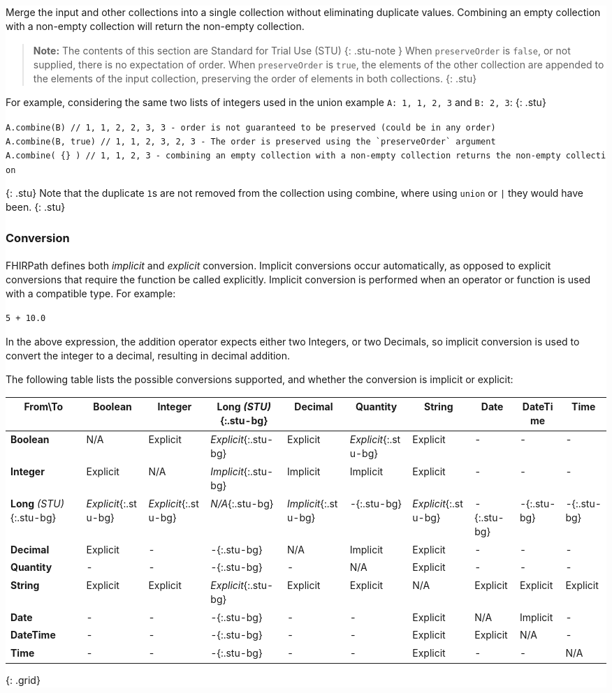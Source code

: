 Merge the input and other collections into a single collection without eliminating duplicate values. Combining an empty collection with a non-empty collection will return the non-empty collection.

> **Note:** The contents of this section are Standard for Trial Use (STU)
{: .stu-note }
When `preserveOrder` is `false`, or not supplied, there is no expectation of order. When `preserveOrder` is `true`, the elements of the other collection are appended to the elements of the input collection, preserving the order of elements in both collections.
{: .stu}

For example, considering the same two lists of integers used in the union example `A: 1, 1, 2, 3` and `B: 2, 3`:
{: .stu}
```fhirpath
A.combine(B) // 1, 1, 2, 2, 3, 3 - order is not guaranteed to be preserved (could be in any order)
A.combine(B, true) // 1, 1, 2, 3, 2, 3 - The order is preserved using the `preserveOrder` argument
A.combine( {} ) // 1, 1, 2, 3 - combining an empty collection with a non-empty collection returns the non-empty collection
```
{: .stu}
Note that the duplicate `1`s are not removed from the collection using combine, where using `union` or `|` they would have been.
{: .stu}

### Conversion

FHIRPath defines both _implicit_ and _explicit_ conversion. Implicit conversions occur automatically, as opposed to explicit conversions that require the function be called explicitly. Implicit conversion is performed when an operator or function is used with a compatible type. For example:

``` fhirpath
5 + 10.0
```

In the above expression, the addition operator expects either two Integers, or two Decimals, so implicit conversion is used to convert the integer to a decimal, resulting in decimal addition.

The following table lists the possible conversions supported, and whether the conversion is implicit or explicit:

|From\To |Boolean |Integer |Long *(STU)*{:.stu-bg} |Decimal |Quantity |String |Date |DateTime |Time |
|- |- |- |- |- |- |- |- |- | - |
|**Boolean** |N/A |Explicit | *Explicit*{:.stu-bg} |Explicit |*Explicit*{:.stu-bg} |Explicit |- |- |- |
|**Integer** |Explicit |N/A | *Implicit*{:.stu-bg} |Implicit |Implicit |Explicit |- |- |- |
|**Long** *(STU)*{:.stu-bg} |*Explicit*{:.stu-bg} |*Explicit*{:.stu-bg} | *N/A*{:.stu-bg} |*Implicit*{:.stu-bg} |*-*{:.stu-bg} |*Explicit*{:.stu-bg} |*-*{:.stu-bg} |*-*{:.stu-bg} |*-*{:.stu-bg} |
|**Decimal** |Explicit |- | *-*{:.stu-bg} |N/A |Implicit |Explicit |- |- |- |
|**Quantity** |- |- | *-*{:.stu-bg} |- |N/A |Explicit |- |- |- |
|**String** |Explicit |Explicit | *Explicit*{:.stu-bg} |Explicit |Explicit |N/A |Explicit |Explicit |Explicit |
|**Date** |- |- | *-*{:.stu-bg} |- |- |Explicit |N/A |Implicit |- |
|**DateTime** |- |- | *-*{:.stu-bg} |- |- |Explicit |Explicit |N/A |- |
|**Time** |- |- | *-*{:.stu-bg} |- |- |Explicit |- |- |N/A |
{: .grid}
